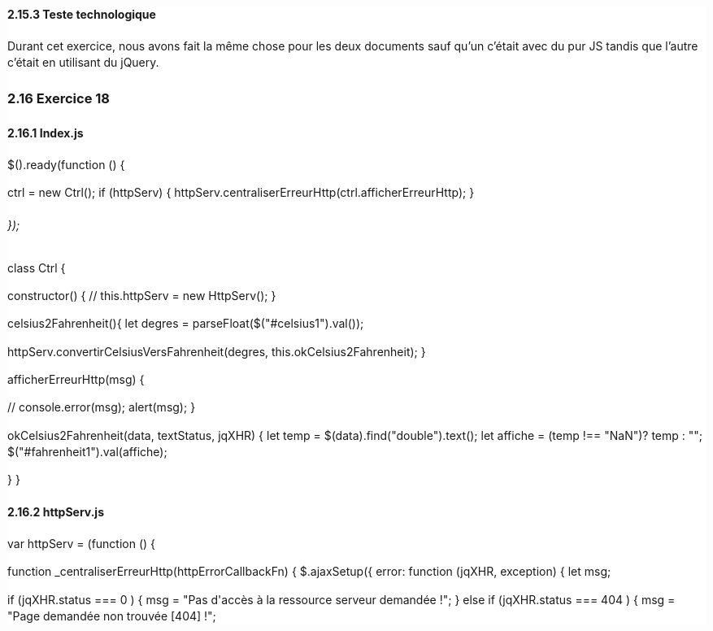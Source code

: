 #### 2.15.3 Teste technologique

Durant cet exercice, nous avons fait la même chose pour les deux documents sauf qu’un c’était
avec du pur JS tandis que l’autre c’était en utilisant du jQuery.

### 2.16 Exercice 18

#### 2.16.1 Index.js

$().ready(function () {

ctrl = new Ctrl();
if (httpServ) {
httpServ.centraliserErreurHttp(ctrl.afficherErreurHttp);
}

###### });

class Ctrl {

constructor() {
// this.httpServ = new HttpServ();
}

celsius2Fahrenheit(){
let degres = parseFloat($("#celsius1").val());


httpServ.convertirCelsiusVersFahrenheit(degres, this.okCelsius2Fahrenheit);
}

afficherErreurHttp(msg) {

// console.error(msg);
alert(msg);
}

okCelsius2Fahrenheit(data, textStatus, jqXHR) {
let temp = $(data).find("double").text();
let affiche = (temp !== "NaN")? temp : "";
$("#fahrenheit1").val(affiche);

}
}

#### 2.16.2 httpServ.js

var httpServ = (function () {

function _centraliserErreurHttp(httpErrorCallbackFn) {
$.ajaxSetup({
error: function (jqXHR, exception) {
let msg;

if (jqXHR.status === 0 ) {
msg = "Pas d'accès à la ressource serveur demandée !";
} else if (jqXHR.status === 404 ) {
msg = "Page demandée non trouvée [404] !";
